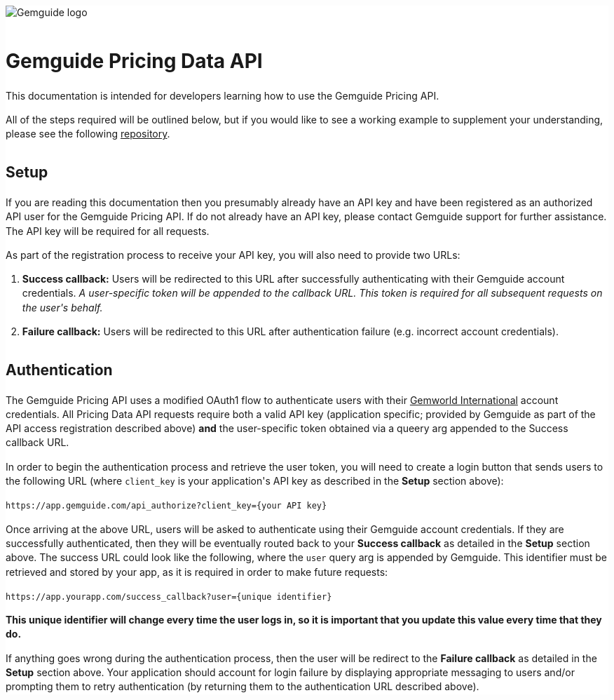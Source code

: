 ![Gemguide logo](https://app.gemguide.com/static/images/logo.png)

# Gemguide Pricing Data API

This documentation is intended for developers learning how to use the Gemguide Pricing API. 

All of the steps required will be outlined below, but if you would like to see a working example to supplement your understanding, please see the following [repository](https://github.com/lioninteractive/gemguide-api-docs).

## Setup

If you are reading this documentation then you presumably already have an API key and have been registered as an authorized API user for the Gemguide Pricing API. If do not already have an API key, please contact Gemguide support for further assistance.  The API key will be required for all requests.

As part of the registration process to receive your API key, you will also need to provide two URLs:

1. **Success callback:** Users will be redirected to this URL after successfully authenticating with their Gemguide account credentials. *A user-specific token will be appended to the callback URL. This token is required for all subsequent requests on the user's behalf.*
	
2. **Failure callback:** Users will be redirected to this URL after authentication failure (e.g. incorrect account credentials).

## Authentication

The Gemguide Pricing API uses a modified OAuth1 flow to authenticate users with their [Gemworld International](https://gemguide.com) account credentials.  All Pricing Data API requests require both a valid API key (application specific; provided by Gemguide as part of the API access registration described above) **and** the user-specific token obtained via a queery arg appended to the Success callback URL.

In order to begin the authentication process and retrieve the user token, you will need to create a login button that sends users to the following URL (where `client_key` is your application's API key as described in the **Setup** section above):

`https://app.gemguide.com/api_authorize?client_key={your API key}`

Once arriving at the above URL, users will be asked to authenticate using their Gemguide account credentials.  If they are successfully authenticated, then they will be eventually routed back to your **Success callback** as detailed in the **Setup** section above. The success URL could look like the following, where the `user` query arg is appended by Gemguide. This identifier must be retrieved and stored by your app, as it is required in order to make future requests:

`https://app.yourapp.com/success_callback?user={unique identifier}`

**This unique identifier will change every time the user logs in, so it is important that you update this value every time that they do.**

If anything goes wrong during the authentication process, then the user will be redirect to the **Failure callback** as detailed in the **Setup** section above.  Your application should account for login failure by displaying appropriate messaging to users and/or prompting them to retry authentication (by returning them to the authentication URL described above).

